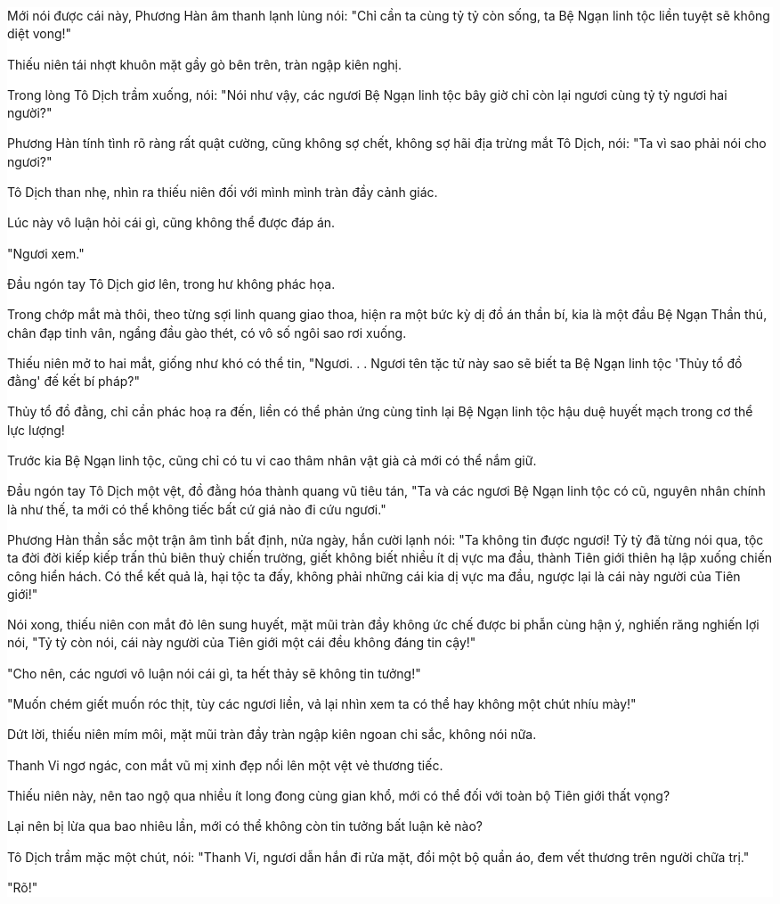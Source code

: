 Mới nói được cái này, Phương Hàn âm thanh lạnh lùng nói: "Chỉ cần ta cùng tỷ tỷ còn sống, ta Bệ Ngạn linh tộc liền tuyệt sẽ không diệt vong!"

Thiếu niên tái nhợt khuôn mặt gầy gò bên trên, tràn ngập kiên nghị.

Trong lòng Tô Dịch trầm xuống, nói: "Nói như vậy, các ngươi Bệ Ngạn linh tộc bây giờ chỉ còn lại ngươi cùng tỷ tỷ ngươi hai người?"

Phương Hàn tính tình rõ ràng rất quật cường, cũng không sợ chết, không sợ hãi địa trừng mắt Tô Dịch, nói: "Ta vì sao phải nói cho ngươi?"

Tô Dịch than nhẹ, nhìn ra thiếu niên đối với mình mình tràn đầy cảnh giác.

Lúc này vô luận hỏi cái gì, cũng không thể được đáp án.

"Ngươi xem."

Đầu ngón tay Tô Dịch giơ lên, trong hư không phác họa.

Trong chớp mắt mà thôi, theo từng sợi linh quang giao thoa, hiện ra một bức kỳ dị đồ án thần bí, kia là một đầu Bệ Ngạn Thần thú, chân đạp tinh vân, ngẩng đầu gào thét, có vô số ngôi sao rơi xuống.

Thiếu niên mở to hai mắt, giống như khó có thể tin, "Ngươi. . . Ngươi tên tặc tử này sao sẽ biết ta Bệ Ngạn linh tộc 'Thủy tổ đồ đằng' đế kết bí pháp?"

Thủy tổ đồ đằng, chỉ cần phác hoạ ra đến, liền có thể phản ứng cùng tỉnh lại Bệ Ngạn linh tộc hậu duệ huyết mạch trong cơ thể lực lượng!

Trước kia Bệ Ngạn linh tộc, cũng chỉ có tu vi cao thâm nhân vật già cả mới có thể nắm giữ.

Đầu ngón tay Tô Dịch một vệt, đồ đằng hóa thành quang vũ tiêu tán, "Ta và các ngươi Bệ Ngạn linh tộc có cũ, nguyên nhân chính là như thế, ta mới có thể không tiếc bất cứ giá nào đi cứu ngươi."

Phương Hàn thần sắc một trận âm tình bất định, nửa ngày, hắn cười lạnh nói: "Ta không tin được ngươi! Tỷ tỷ đã từng nói qua, tộc ta đời đời kiếp kiếp trấn thủ biên thuỳ chiến trường, giết không biết nhiều ít dị vực ma đầu, thành Tiên giới thiên hạ lập xuống chiến công hiển hách. Có thể kết quả là, hại tộc ta đấy, không phải những cái kia dị vực ma đầu, ngược lại là cái này người của Tiên giới!"

Nói xong, thiếu niên con mắt đỏ lên sung huyết, mặt mũi tràn đầy không ức chế được bi phẫn cùng hận ý, nghiến răng nghiến lợi nói, "Tỷ tỷ còn nói, cái này người của Tiên giới một cái đều không đáng tin cậy!"

"Cho nên, các ngươi vô luận nói cái gì, ta hết thảy sẽ không tin tưởng!"

"Muốn chém giết muốn róc thịt, tùy các ngươi liền, vả lại nhìn xem ta có thể hay không một chút nhíu mày!"

Dứt lời, thiếu niên mím môi, mặt mũi tràn đầy tràn ngập kiên ngoan chi sắc, không nói nữa.

Thanh Vi ngơ ngác, con mắt vũ mị xinh đẹp nổi lên một vệt vẻ thương tiếc.

Thiếu niên này, nên tao ngộ qua nhiều ít long đong cùng gian khổ, mới có thể đối với toàn bộ Tiên giới thất vọng?

Lại nên bị lừa qua bao nhiêu lần, mới có thể không còn tin tưởng bất luận kẻ nào?

Tô Dịch trầm mặc một chút, nói: "Thanh Vi, ngươi dẫn hắn đi rửa mặt, đổi một bộ quần áo, đem vết thương trên người chữa trị."

"Rõ!"

